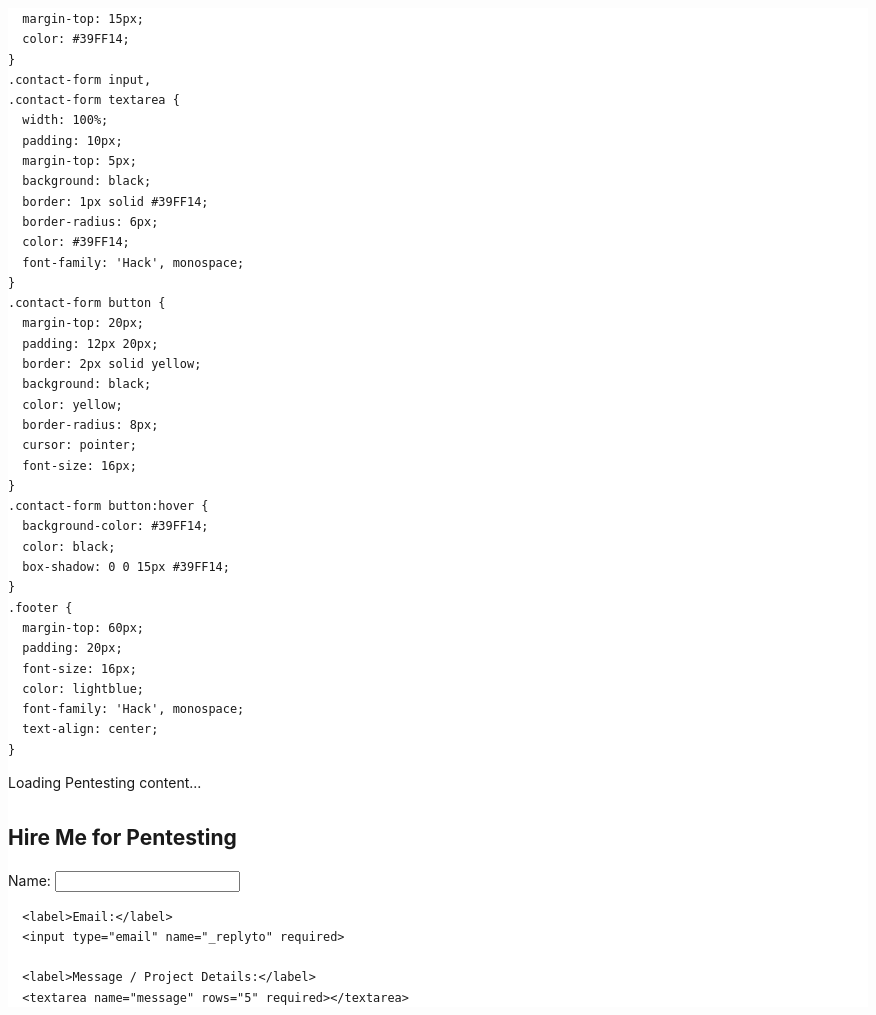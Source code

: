       margin-top: 15px;
      color: #39FF14;
    }
    .contact-form input, 
    .contact-form textarea {
      width: 100%;
      padding: 10px;
      margin-top: 5px;
      background: black;
      border: 1px solid #39FF14;
      border-radius: 6px;
      color: #39FF14;
      font-family: 'Hack', monospace;
    }
    .contact-form button {
      margin-top: 20px;
      padding: 12px 20px;
      border: 2px solid yellow;
      background: black;
      color: yellow;
      border-radius: 8px;
      cursor: pointer;
      font-size: 16px;
    }
    .contact-form button:hover {
      background-color: #39FF14;
      color: black;
      box-shadow: 0 0 15px #39FF14;
    }
    .footer {
      margin-top: 60px;
      padding: 20px;
      font-size: 16px;
      color: lightblue;
      font-family: 'Hack', monospace;
      text-align: center;
    }
  </style>
</head>
<body>
  <div id="content">Loading Pentesting content...</div>

  
  <div class="contact-form">
    <h2>Hire Me for Pentesting</h2>
    <form action="https://formspree.io/f/xandvnze" method="POST">
      <label>Name:</label>
      <input type="text" name="name" required>

      <label>Email:</label>
      <input type="email" name="_replyto" required>

      <label>Message / Project Details:</label>
      <textarea name="message" rows="5" required></textarea>
